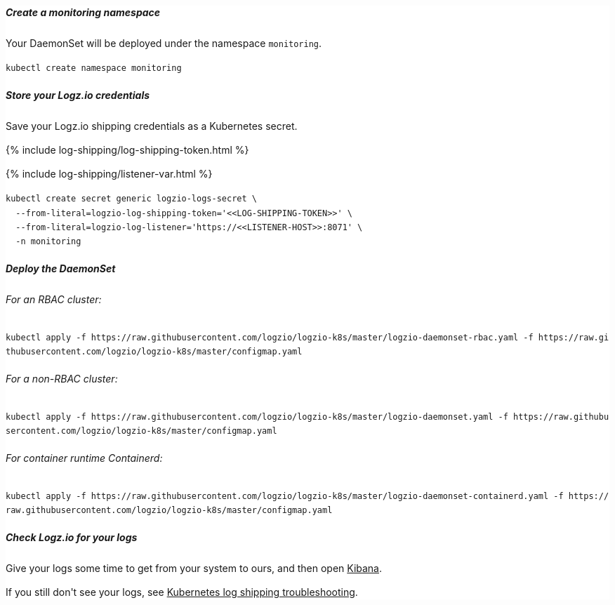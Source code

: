 
##### Create a monitoring namespace

Your DaemonSet will be deployed under the namespace `monitoring`.


```shell
kubectl create namespace monitoring
```


##### Store your Logz.io credentials

Save your Logz.io shipping credentials as a Kubernetes secret.

{% include log-shipping/log-shipping-token.html %}

{% include log-shipping/listener-var.html %} 

```shell
kubectl create secret generic logzio-logs-secret \
  --from-literal=logzio-log-shipping-token='<<LOG-SHIPPING-TOKEN>>' \
  --from-literal=logzio-log-listener='https://<<LISTENER-HOST>>:8071' \
  -n monitoring
```

##### Deploy the DaemonSet

###### For an RBAC cluster:

```shell
kubectl apply -f https://raw.githubusercontent.com/logzio/logzio-k8s/master/logzio-daemonset-rbac.yaml -f https://raw.githubusercontent.com/logzio/logzio-k8s/master/configmap.yaml
```

###### For a non-RBAC cluster:

```shell
kubectl apply -f https://raw.githubusercontent.com/logzio/logzio-k8s/master/logzio-daemonset.yaml -f https://raw.githubusercontent.com/logzio/logzio-k8s/master/configmap.yaml
```

###### For container runtime Containerd:

```shell
kubectl apply -f https://raw.githubusercontent.com/logzio/logzio-k8s/master/logzio-daemonset-containerd.yaml -f https://raw.githubusercontent.com/logzio/logzio-k8s/master/configmap.yaml
```

##### Check Logz.io for your logs

Give your logs some time to get from your system to ours,
and then open [Kibana](https://app.logz.io/#/dashboard/kibana).

If you still don't see your logs,
see [Kubernetes log shipping troubleshooting]({{site.baseurl}}/user-guide/kubernetes-troubleshooting/).

</div>

</div>
